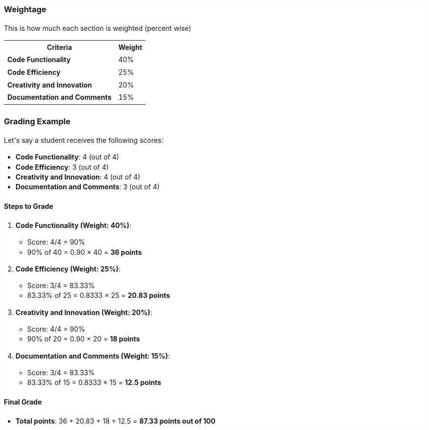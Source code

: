 ### Weightage
This is how much each section is weighted (percent wise)
<table>
  <tr>
    <th><strong>Criteria</strong></th>
    <th><strong>Weight</strong></th>
  </tr>
  <tr>
    <td><strong>Code Functionality</strong></td>
    <td>40%</td>
  </tr>
  <tr>
    <td><strong>Code Efficiency</strong></td>
    <td>25%</td>
  </tr>
  <tr>
    <td><strong>Creativity and Innovation</strong></td>
    <td>20%</td>
  </tr>
  <tr>
    <td><strong>Documentation and Comments</strong></td>
    <td>15%</td>
  </tr>
</table>


### Grading Example

Let's say a student receives the following scores:
- **Code Functionality**: 4 (out of 4)
- **Code Efficiency**: 3 (out of 4)
- **Creativity and Innovation**: 4 (out of 4)
- **Documentation and Comments**: 3 (out of 4)

#### Steps to Grade

1. **Code Functionality (Weight: 40%)**:  
   - Score: 4/4 = 90%  
   - 90% of 40 = 0.90 × 40 = **36 points**

2. **Code Efficiency (Weight: 25%)**:  
   - Score: 3/4 = 83.33%  
   - 83.33% of 25 = 0.8333 × 25 = **20.83 points**

3. **Creativity and Innovation (Weight: 20%)**:  
   - Score: 4/4 = 90%  
   - 90% of 20 = 0.90 × 20 = **18 points**

4. **Documentation and Comments (Weight: 15%)**:  
   - Score: 3/4 = 83.33%  
   - 83.33% of 15 = 0.8333 × 15 = **12.5 points**

#### Final Grade
- **Total points**: 36 + 20.83 + 18 + 12.5 = **87.33 points out of 100**

